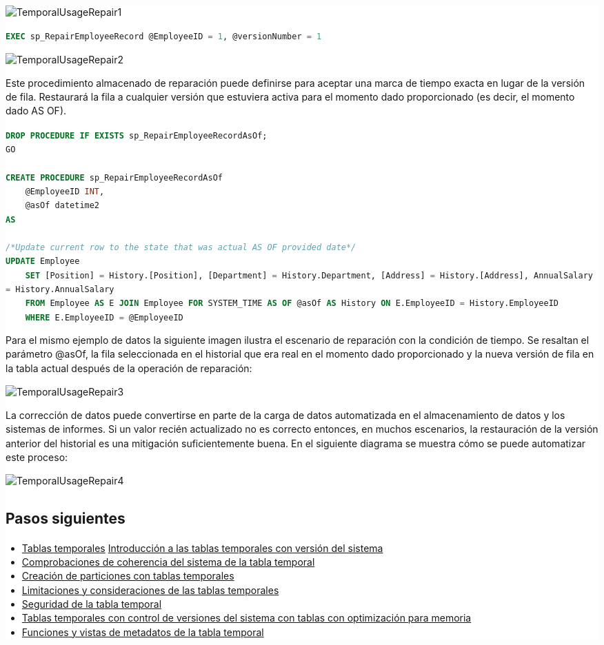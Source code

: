 ![TemporalUsageRepair1](../../relational-databases/tables/media/temporalusagerepair1.png "TemporalUsageRepair1")

```sql
EXEC sp_RepairEmployeeRecord @EmployeeID = 1, @versionNumber = 1
```

![TemporalUsageRepair2](../../relational-databases/tables/media/temporalusagerepair2.png "TemporalUsageRepair2")

Este procedimiento almacenado de reparación puede definirse para aceptar una marca de tiempo exacta en lugar de la versión de fila. Restaurará la fila a cualquier versión que estuviera activa para el momento dado proporcionado (es decir, el momento dado AS OF).

```sql
DROP PROCEDURE IF EXISTS sp_RepairEmployeeRecordAsOf;
GO

CREATE PROCEDURE sp_RepairEmployeeRecordAsOf
    @EmployeeID INT,
    @asOf datetime2
AS

/*Update current row to the state that was actual AS OF provided date*/
UPDATE Employee
    SET [Position] = History.[Position], [Department] = History.Department, [Address] = History.[Address], AnnualSalary = History.AnnualSalary
    FROM Employee AS E JOIN Employee FOR SYSTEM_TIME AS OF @asOf AS History ON E.EmployeeID = History.EmployeeID
    WHERE E.EmployeeID = @EmployeeID
```

Para el mismo ejemplo de datos la siguiente imagen ilustra el escenario de reparación con la condición de tiempo. Se resaltan el parámetro @asOf, la fila seleccionada en el historial que era real en el momento dado proporcionado y la nueva versión de fila en la tabla actual después de la operación de reparación:

![TemporalUsageRepair3](../../relational-databases/tables/media/temporalusagerepair3.png "TemporalUsageRepair3")

La corrección de datos puede convertirse en parte de la carga de datos automatizada en el almacenamiento de datos y los sistemas de informes. Si un valor recién actualizado no es correcto entonces, en muchos escenarios, la restauración de la versión anterior del historial es una mitigación suficientemente buena. En el siguiente diagrama se muestra cómo se puede automatizar este proceso:

![TemporalUsageRepair4](../../relational-databases/tables/media/temporalusagerepair4.png "TemporalUsageRepair4")

## <a name="next-steps"></a>Pasos siguientes

- [Tablas temporales](../../relational-databases/tables/temporal-tables.md)
 [Introducción a las tablas temporales con versión del sistema](../../relational-databases/tables/getting-started-with-system-versioned-temporal-tables.md)
- [Comprobaciones de coherencia del sistema de la tabla temporal](../../relational-databases/tables/temporal-table-system-consistency-checks.md)
- [Creación de particiones con tablas temporales](../../relational-databases/tables/partitioning-with-temporal-tables.md)
- [Limitaciones y consideraciones de las tablas temporales](../../relational-databases/tables/temporal-table-considerations-and-limitations.md)
- [Seguridad de la tabla temporal](../../relational-databases/tables/temporal-table-security.md)
- [Tablas temporales con control de versiones del sistema con tablas con optimización para memoria](../../relational-databases/tables/system-versioned-temporal-tables-with-memory-optimized-tables.md)
- [Funciones y vistas de metadatos de la tabla temporal](../../relational-databases/tables/temporal-table-metadata-views-and-functions.md)
